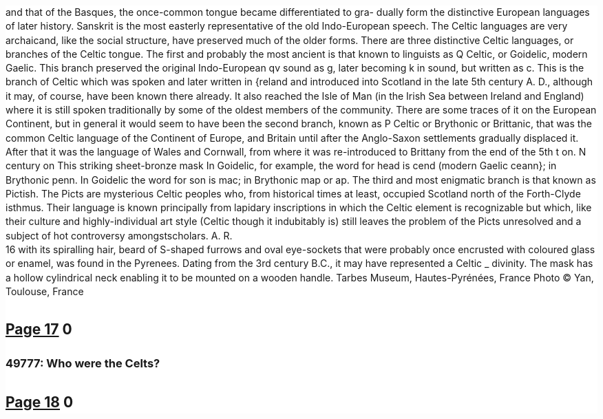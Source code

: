 and that of the Basques, the once-common tongue became differentiated to gra- 
dually form the distinctive European languages of later history. Sanskrit is the 
most easterly representative of the old Indo-European speech. The Celtic languages 
are very archaicand, like the social structure, have preserved much of the older forms. 
There are three distinctive Celtic languages, or branches of the Celtic tongue. 
The first and probably the most ancient is that known to linguists as Q Celtic, or 
Goidelic, modern Gaelic. This branch preserved the original Indo-European qv sound 
as g, later becoming k in sound, but written as c. 
This is the branch of Celtic which was spoken and later written in {reland and 
introduced into Scotland in the late 5th century A. D., although it may, of course, 
have been known there already. It also reached the Isle of Man (in the Irish Sea between 
Ireland and England) where it is still spoken traditionally by some of the oldest 
members of the community. 
There are some traces of it on the European Continent, but in general it would seem 
to have been the second branch, known as P Celtic or Brythonic or Brittanic, that 
was the common Celtic language of the Continent of Europe, and Britain until after 
the Anglo-Saxon settlements gradually displaced it. After that it was the language of 
Wales and Cornwall, from where it was re-introduced to Brittany from the end of 
the 5th t on. 
N century on This striking sheet-bronze mask 
In Goidelic, for example, the word for head is cend (modern Gaelic ceann}; in 
Brythonic penn. In Goidelic the word for son is mac; in Brythonic map or ap. 
The third and most enigmatic branch is that known as Pictish. The Picts are 
mysterious Celtic peoples who, from historical times at least, occupied Scotland 
north of the Forth-Clyde isthmus. Their language is known principally from 
lapidary inscriptions in which the Celtic element is recognizable but which, like their 
culture and highly-individual art style (Celtic though it indubitably is) still leaves 
the problem of the Picts unresolved and a subject of hot controversy amongstscholars. 
A. R.     
16 
with its spiralling hair, beard 
of S-shaped furrows and oval 
eye-sockets that were probably 
once encrusted with coloured 
glass or enamel, was found in 
the Pyrenees. Dating from 
the 3rd century B.C., it may 
have represented a Celtic 
_ divinity. The mask has a hollow 
cylindrical neck enabling it to be 
mounted on a wooden handle. 
Tarbes Museum, Hautes-Pyrénées, France 
Photo © Yan, Toulouse, France

## [Page 17](074849engo.pdf#page=17) 0

### 49777: Who were the Celts?

 

## [Page 18](074849engo.pdf#page=18) 0
